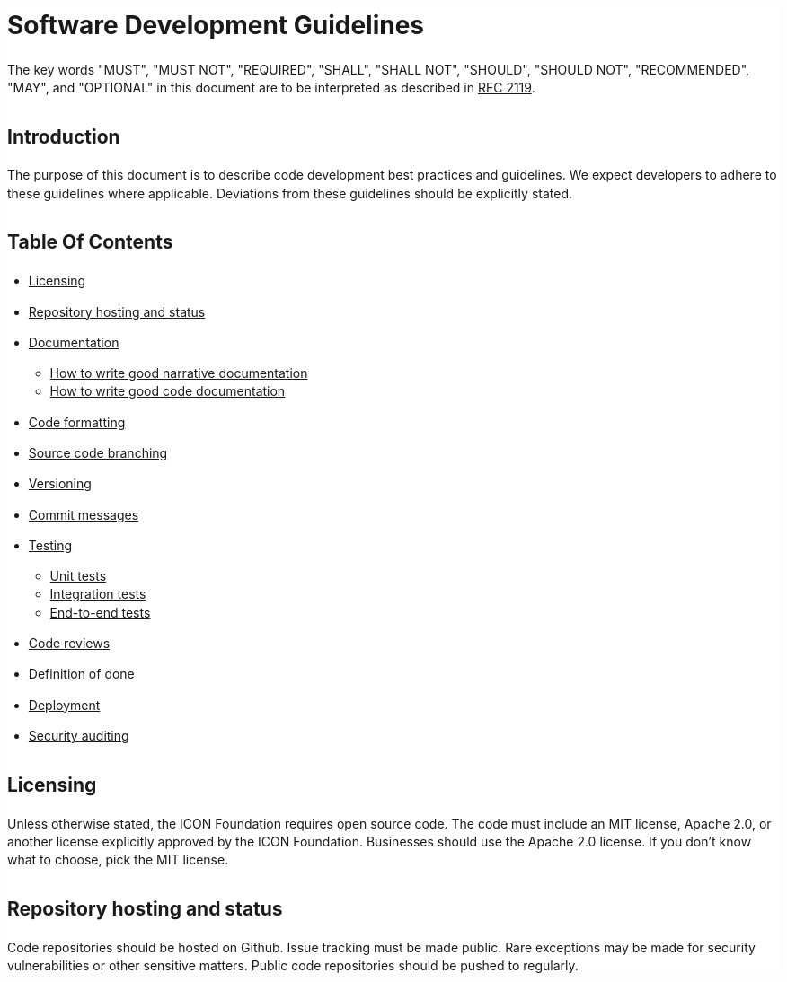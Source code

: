 # Software Development Guidelines

The key words "MUST", "MUST NOT", "REQUIRED", "SHALL", "SHALL
      NOT", "SHOULD", "SHOULD NOT", "RECOMMENDED",  "MAY", and
      "OPTIONAL" in this document are to be interpreted as described in
      [RFC 2119](https://www.ietf.org/rfc/rfc2119.txt).

## Introduction

The purpose of this document is to describe code development best practices and guidelines. We expect developers to adhere to these guidelines where applicable. Deviations from these guidelines should be explicitly stated.

## Table Of Contents

* [Licensing](#licensing)

* [Repository hosting and status](#repository-hosting-and-status)

* [Documentation](#documentation)
  * [How to write good narrative documentation](#how-to-write-good-narrative-documentation)
  * [How to write good code documentation](#how-to-write-good-code-documentation)

* [Code formatting](#code-formatting)

* [Source code branching](#source-code-branching)

* [Versioning](#commit-messages)

* [Commit messages](#commit-messages)

* [Testing](#testing)
  * [Unit tests](#unit-tests)
  * [Integration tests](#unit-tests)
  * [End-to-end tests](#end-to-end-tests)

* [Code reviews](#code-reviews)

* [Definition of done](#definition-of-done)

* [Deployment](#deployment)

* [Security auditing](#security-auditing)

## Licensing

Unless otherwise stated, the ICON Foundation requires open source code. The code must include an MIT license, Apache 2.0, or another license explicitly approved by the ICON Foundation. Businesses should use the Apache 2.0 license. If you don’t know what to choose, pick the MIT license.

## Repository hosting and status

Code repositories should be hosted on Github. Issue tracking must be made public. Rare exceptions may be made for security vulnerabilities or other sensitive matters. Public code repositories should be pushed to regularly.
